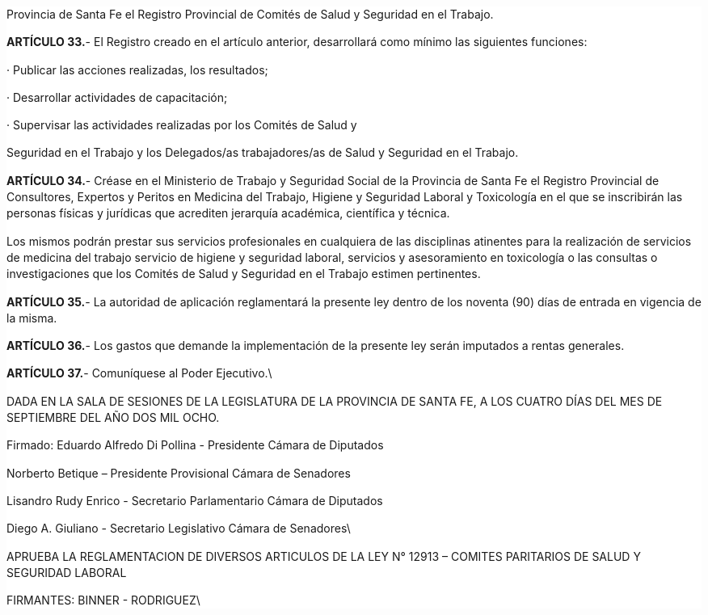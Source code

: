 Provincia de Santa Fe el Registro Provincial de Comités de Salud y Seguridad en el Trabajo.

**ARTÍCULO 33.**- El Registro creado en el artículo anterior, desarrollará como mínimo las siguientes funciones:

· Publicar las acciones realizadas, los resultados;

· Desarrollar actividades de capacitación;

· Supervisar las actividades realizadas por los Comités de Salud y

Seguridad en el Trabajo y los Delegados/as trabajadores/as de Salud y Seguridad en el Trabajo.

**ARTÍCULO 34.**- Créase en el Ministerio de Trabajo y Seguridad Social de la Provincia de Santa Fe el Registro Provincial de Consultores, Expertos y Peritos en Medicina del Trabajo, Higiene y Seguridad Laboral y Toxicología en el que se inscribirán las personas físicas y jurídicas que acrediten jerarquía académica, científica y técnica.

Los mismos podrán prestar sus servicios profesionales en cualquiera de las disciplinas atinentes para la realización de servicios de medicina del trabajo servicio de higiene y seguridad laboral, servicios y asesoramiento en toxicología o las consultas o investigaciones que los Comités de Salud y Seguridad en el Trabajo estimen pertinentes.

**ARTÍCULO 35.**- La autoridad de aplicación reglamentará la presente ley dentro de los noventa (90) días de entrada en vigencia de la misma.

**ARTÍCULO 36.**- Los gastos que demande la implementación de la presente ley serán imputados a rentas generales.

**ARTÍCULO 37.**- Comuníquese al Poder Ejecutivo.\


DADA EN LA SALA DE SESIONES DE LA LEGISLATURA DE LA PROVINCIA DE SANTA FE, A LOS CUATRO DÍAS DEL MES DE SEPTIEMBRE DEL AÑO DOS MIL OCHO.

Firmado: Eduardo Alfredo Di Pollina - Presidente Cámara de Diputados

Norberto Betique – Presidente Provisional Cámara de Senadores

Lisandro Rudy Enrico - Secretario Parlamentario Cámara de Diputados

Diego A. Giuliano - Secretario Legislativo Cámara de Senadores\


APRUEBA LA REGLAMENTACION DE DIVERSOS ARTICULOS DE LA LEY N° 12913 – COMITES PARITARIOS DE SALUD Y SEGURIDAD LABORAL

FIRMANTES: BINNER - RODRIGUEZ\
